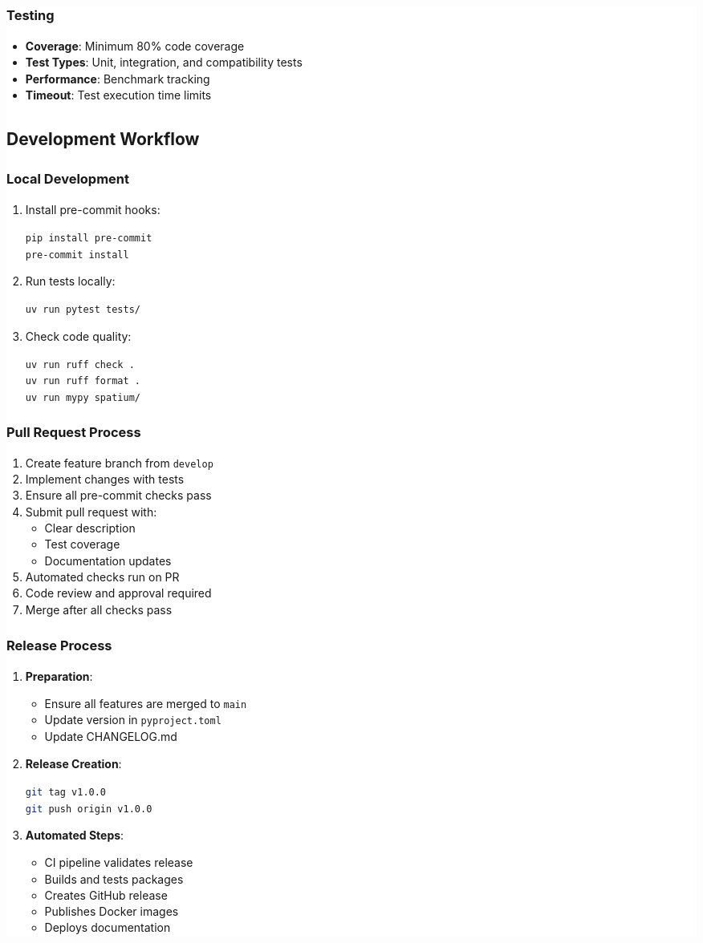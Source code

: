 ### Testing
- **Coverage**: Minimum 80% code coverage
- **Test Types**: Unit, integration, and compatibility tests
- **Performance**: Benchmark tracking
- **Timeout**: Test execution time limits

## Development Workflow

### Local Development
1. Install pre-commit hooks:
   ```bash
   pip install pre-commit
   pre-commit install
   ```

2. Run tests locally:
   ```bash
   uv run pytest tests/
   ```

3. Check code quality:
   ```bash
   uv run ruff check .
   uv run ruff format .
   uv run mypy spatium/
   ```

### Pull Request Process
1. Create feature branch from `develop`
2. Implement changes with tests
3. Ensure all pre-commit checks pass
4. Submit pull request with:
   - Clear description
   - Test coverage
   - Documentation updates
5. Automated checks run on PR
6. Code review and approval required
7. Merge after all checks pass

### Release Process
1. **Preparation**:
   - Ensure all features are merged to `main`
   - Update version in `pyproject.toml`
   - Update CHANGELOG.md

2. **Release Creation**:
   ```bash
   git tag v1.0.0
   git push origin v1.0.0
   ```

3. **Automated Steps**:
   - CI pipeline validates release
   - Builds and tests packages
   - Creates GitHub release
   - Publishes Docker images
   - Deploys documentation

